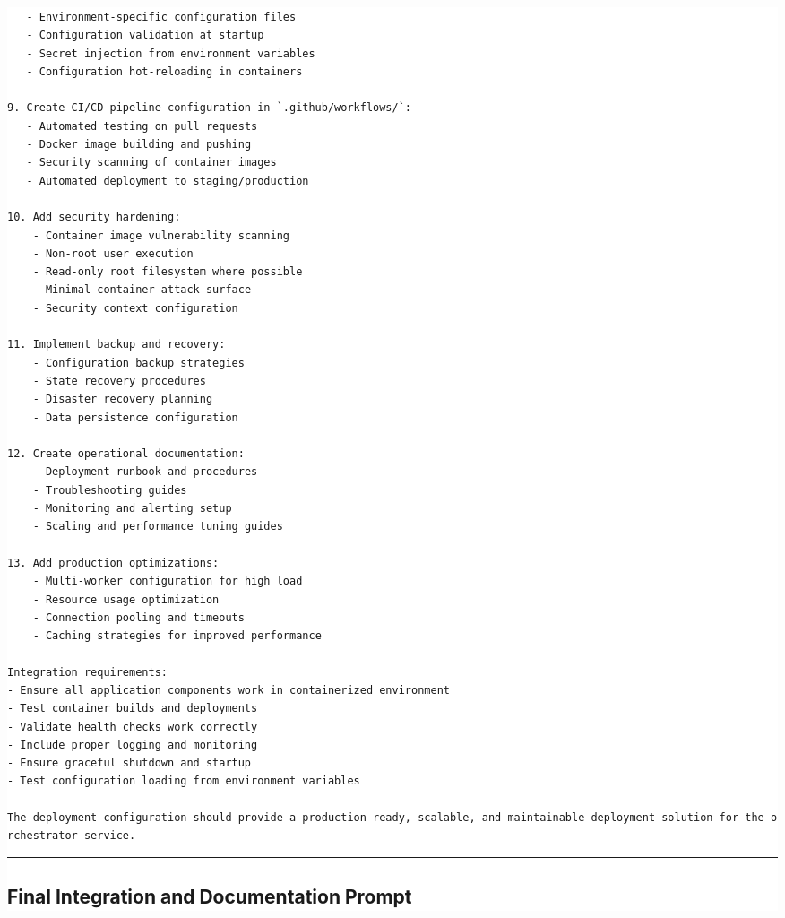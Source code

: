 ```
   - Environment-specific configuration files
   - Configuration validation at startup
   - Secret injection from environment variables
   - Configuration hot-reloading in containers

9. Create CI/CD pipeline configuration in `.github/workflows/`:
   - Automated testing on pull requests
   - Docker image building and pushing
   - Security scanning of container images
   - Automated deployment to staging/production

10. Add security hardening:
    - Container image vulnerability scanning
    - Non-root user execution
    - Read-only root filesystem where possible
    - Minimal container attack surface
    - Security context configuration

11. Implement backup and recovery:
    - Configuration backup strategies
    - State recovery procedures
    - Disaster recovery planning
    - Data persistence configuration

12. Create operational documentation:
    - Deployment runbook and procedures
    - Troubleshooting guides
    - Monitoring and alerting setup
    - Scaling and performance tuning guides

13. Add production optimizations:
    - Multi-worker configuration for high load
    - Resource usage optimization
    - Connection pooling and timeouts
    - Caching strategies for improved performance

Integration requirements:
- Ensure all application components work in containerized environment
- Test container builds and deployments
- Validate health checks work correctly
- Include proper logging and monitoring
- Ensure graceful shutdown and startup
- Test configuration loading from environment variables

The deployment configuration should provide a production-ready, scalable, and maintainable deployment solution for the orchestrator service.
```

---

## Final Integration and Documentation Prompt
